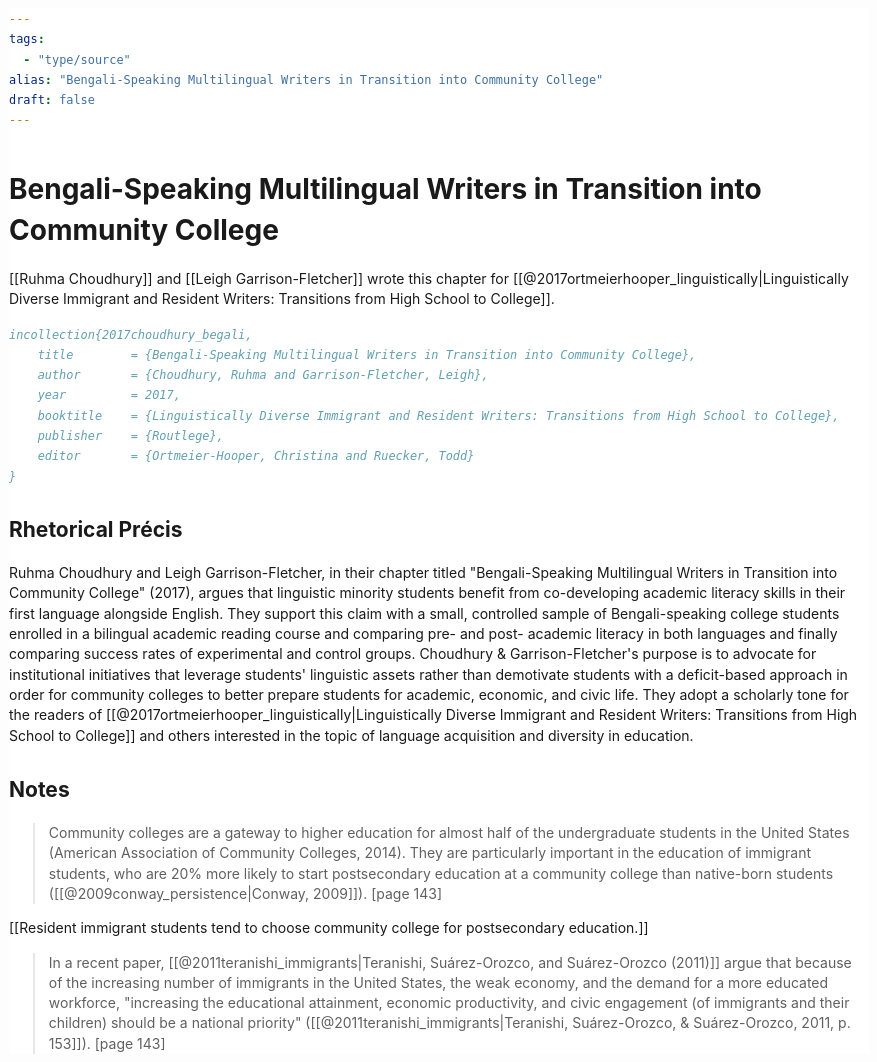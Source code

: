 ```yaml
---
tags:
  - "type/source"
alias: "Bengali-Speaking Multilingual Writers in Transition into Community College"
draft: false
---
```

# Bengali-Speaking Multilingual Writers in Transition into Community College

[[Ruhma Choudhury]] and [[Leigh Garrison-Fletcher]] wrote this chapter for [[@2017ortmeierhooper_linguistically|Linguistically Diverse Immigrant and Resident Writers: Transitions from High School to College]].

```bibtex
incollection{2017choudhury_begali,
	title        = {Bengali-Speaking Multilingual Writers in Transition into Community College},
	author       = {Choudhury, Ruhma and Garrison-Fletcher, Leigh},
	year         = 2017,
	booktitle    = {Linguistically Diverse Immigrant and Resident Writers: Transitions from High School to College},
	publisher    = {Routlege},
	editor       = {Ortmeier-Hooper, Christina and Ruecker, Todd}
}
```

## Rhetorical Précis
Ruhma Choudhury and Leigh Garrison-Fletcher, in their chapter titled "Bengali-Speaking Multilingual Writers in Transition into Community College" (2017), argues that linguistic minority students benefit from co-developing academic literacy skills in their first language alongside English. They support this claim with a small, controlled sample of Bengali-speaking college students enrolled in a bilingual academic reading course and comparing pre- and post- academic literacy in both languages and finally comparing success rates of experimental and control groups. Choudhury & Garrison-Fletcher's purpose is to advocate for institutional initiatives that leverage students' linguistic assets rather than demotivate students with a deficit-based approach in order for community colleges to better prepare students for academic, economic, and civic life. They adopt a scholarly tone for the readers of [[@2017ortmeierhooper_linguistically|Linguistically Diverse Immigrant and Resident Writers: Transitions from High School to College]] and others interested in the topic of language acquisition and diversity in education.
## Notes
> Community colleges are a gateway to higher education for almost half of the undergraduate students in the United States (American Association of Community Colleges, 2014). They are particularly important in the education of immigrant students, who are 20% more likely to start postsecondary education at a community college than native-born students ([[@2009conway_persistence|Conway, 2009]]). [page 143]

[[Resident immigrant students tend to choose community college for postsecondary education.]]

> In a recent paper, [[@2011teranishi_immigrants|Teranishi, Suárez-Orozco, and Suárez-Orozco (2011)]] argue that because of the increasing number of immigrants in the United States, the weak economy, and the demand for a more educated workforce, "increasing the educational attainment, economic productivity, and civic engagement (of immigrants and their children) should be a national priority" ([[@2011teranishi_immigrants|Teranishi, Suárez-Orozco, & Suárez-Orozco, 2011, p. 153]]).  [page 143]
